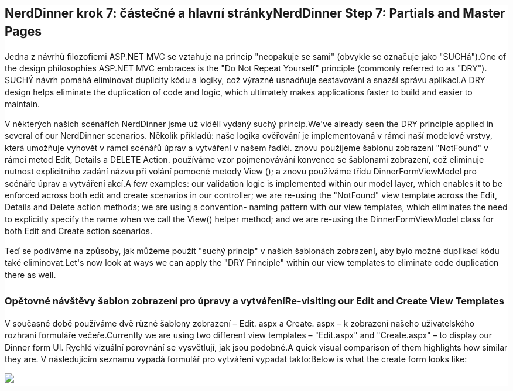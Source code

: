 ## <a name="nerddinner-step-7-partials-and-master-pages"></a><span data-ttu-id="2b73c-109">NerdDinner krok 7: částečné a hlavní stránky</span><span class="sxs-lookup"><span data-stu-id="2b73c-109">NerdDinner Step 7: Partials and Master Pages</span></span>

<span data-ttu-id="2b73c-110">Jedna z návrhů filozofiemi ASP.NET MVC se vztahuje na princip "neopakuje se sami" (obvykle se označuje jako "SUCHá").</span><span class="sxs-lookup"><span data-stu-id="2b73c-110">One of the design philosophies ASP.NET MVC embraces is the "Do Not Repeat Yourself" principle (commonly referred to as "DRY").</span></span> <span data-ttu-id="2b73c-111">SUCHÝ návrh pomáhá eliminovat duplicity kódu a logiky, což výrazně usnadňuje sestavování a snazší správu aplikací.</span><span class="sxs-lookup"><span data-stu-id="2b73c-111">A DRY design helps eliminate the duplication of code and logic, which ultimately makes applications faster to build and easier to maintain.</span></span>

<span data-ttu-id="2b73c-112">V některých našich scénářích NerdDinner jsme už viděli vydaný suchý princip.</span><span class="sxs-lookup"><span data-stu-id="2b73c-112">We've already seen the DRY principle applied in several of our NerdDinner scenarios.</span></span> <span data-ttu-id="2b73c-113">Několik příkladů: naše logika ověřování je implementovaná v rámci naší modelové vrstvy, která umožňuje vyhovět v rámci scénářů úprav a vytváření v našem řadiči. znovu použijeme šablonu zobrazení "NotFound" v rámci metod Edit, Details a DELETE Action. používáme vzor pojmenovávání konvence se šablonami zobrazení, což eliminuje nutnost explicitního zadání názvu při volání pomocné metody View (); a znovu používáme třídu DinnerFormViewModel pro scénáře úprav a vytváření akcí.</span><span class="sxs-lookup"><span data-stu-id="2b73c-113">A few examples: our validation logic is implemented within our model layer, which enables it to be enforced across both edit and create scenarios in our controller; we are re-using the "NotFound" view template across the Edit, Details and Delete action methods; we are using a convention- naming pattern with our view templates, which eliminates the need to explicitly specify the name when we call the View() helper method; and we are re-using the DinnerFormViewModel class for both Edit and Create action scenarios.</span></span>

<span data-ttu-id="2b73c-114">Teď se podíváme na způsoby, jak můžeme použít "suchý princip" v našich šablonách zobrazení, aby bylo možné duplikaci kódu také eliminovat.</span><span class="sxs-lookup"><span data-stu-id="2b73c-114">Let's now look at ways we can apply the "DRY Principle" within our view templates to eliminate code duplication there as well.</span></span>

### <a name="re-visiting-our-edit-and-create-view-templates"></a><span data-ttu-id="2b73c-115">Opětovné návštěvy šablon zobrazení pro úpravy a vytváření</span><span class="sxs-lookup"><span data-stu-id="2b73c-115">Re-visiting our Edit and Create View Templates</span></span>

<span data-ttu-id="2b73c-116">V současné době používáme dvě různé šablony zobrazení – Edit. aspx a Create. aspx – k zobrazení našeho uživatelského rozhraní formuláře večeře.</span><span class="sxs-lookup"><span data-stu-id="2b73c-116">Currently we are using two different view templates – "Edit.aspx" and "Create.aspx" – to display our Dinner form UI.</span></span> <span data-ttu-id="2b73c-117">Rychlé vizuální porovnání se vysvětlují, jak jsou podobné.</span><span class="sxs-lookup"><span data-stu-id="2b73c-117">A quick visual comparison of them highlights how similar they are.</span></span> <span data-ttu-id="2b73c-118">V následujícím seznamu vypadá formulář pro vytváření vypadat takto:</span><span class="sxs-lookup"><span data-stu-id="2b73c-118">Below is what the create form looks like:</span></span>

![](re-use-ui-using-master-pages-and-partials/_static/image1.png)
